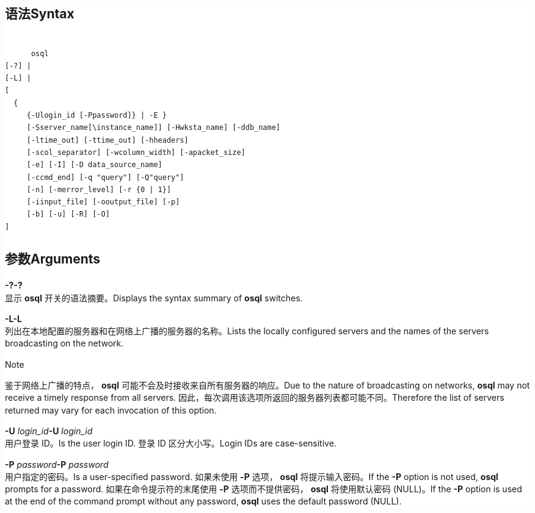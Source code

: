 ## <a name="syntax"></a><span data-ttu-id="a5227-109">语法</span><span class="sxs-lookup"><span data-stu-id="a5227-109">Syntax</span></span>  
  
```  
  
      osql  
[-?] |  
[-L] |  
[  
  {  
     {-Ulogin_id [-Ppassword]} | -E }  
     [-Sserver_name[\instance_name]] [-Hwksta_name] [-ddb_name]  
     [-ltime_out] [-ttime_out] [-hheaders]  
     [-scol_separator] [-wcolumn_width] [-apacket_size]  
     [-e] [-I] [-D data_source_name]  
     [-ccmd_end] [-q "query"] [-Q"query"]  
     [-n] [-merror_level] [-r {0 | 1}]  
     [-iinput_file] [-ooutput_file] [-p]  
     [-b] [-u] [-R] [-O]  
]  
```  
  
## <a name="arguments"></a><span data-ttu-id="a5227-110">参数</span><span class="sxs-lookup"><span data-stu-id="a5227-110">Arguments</span></span>  
 <span data-ttu-id="a5227-111">**-?**</span><span class="sxs-lookup"><span data-stu-id="a5227-111">**-?**</span></span>  
 <span data-ttu-id="a5227-112">显示 **osql** 开关的语法摘要。</span><span class="sxs-lookup"><span data-stu-id="a5227-112">Displays the syntax summary of **osql** switches.</span></span>  
  
 <span data-ttu-id="a5227-113">**-L**</span><span class="sxs-lookup"><span data-stu-id="a5227-113">**-L**</span></span>  
 <span data-ttu-id="a5227-114">列出在本地配置的服务器和在网络上广播的服务器的名称。</span><span class="sxs-lookup"><span data-stu-id="a5227-114">Lists the locally configured servers and the names of the servers broadcasting on the network.</span></span>  
  
> [!NOTE]  
>  <span data-ttu-id="a5227-115">鉴于网络上广播的特点， **osql** 可能不会及时接收来自所有服务器的响应。</span><span class="sxs-lookup"><span data-stu-id="a5227-115">Due to the nature of broadcasting on networks, **osql** may not receive a timely response from all servers.</span></span> <span data-ttu-id="a5227-116">因此，每次调用该选项所返回的服务器列表都可能不同。</span><span class="sxs-lookup"><span data-stu-id="a5227-116">Therefore the list of servers returned may vary for each invocation of this option.</span></span>  
  
 <span data-ttu-id="a5227-117">**-U** _login_id_</span><span class="sxs-lookup"><span data-stu-id="a5227-117">**-U** _login_id_</span></span>  
 <span data-ttu-id="a5227-118">用户登录 ID。</span><span class="sxs-lookup"><span data-stu-id="a5227-118">Is the user login ID.</span></span> <span data-ttu-id="a5227-119">登录 ID 区分大小写。</span><span class="sxs-lookup"><span data-stu-id="a5227-119">Login IDs are case-sensitive.</span></span>  
  
 <span data-ttu-id="a5227-120">**-P** _password_</span><span class="sxs-lookup"><span data-stu-id="a5227-120">**-P** _password_</span></span>  
 <span data-ttu-id="a5227-121">用户指定的密码。</span><span class="sxs-lookup"><span data-stu-id="a5227-121">Is a user-specified password.</span></span> <span data-ttu-id="a5227-122">如果未使用 **-P** 选项， **osql** 将提示输入密码。</span><span class="sxs-lookup"><span data-stu-id="a5227-122">If the **-P** option is not used, **osql** prompts for a password.</span></span> <span data-ttu-id="a5227-123">如果在命令提示符的末尾使用 **-P** 选项而不提供密码， **osql** 将使用默认密码 (NULL)。</span><span class="sxs-lookup"><span data-stu-id="a5227-123">If the **-P** option is used at the end of the command prompt without any password, **osql** uses the default password (NULL).</span></span>  
  